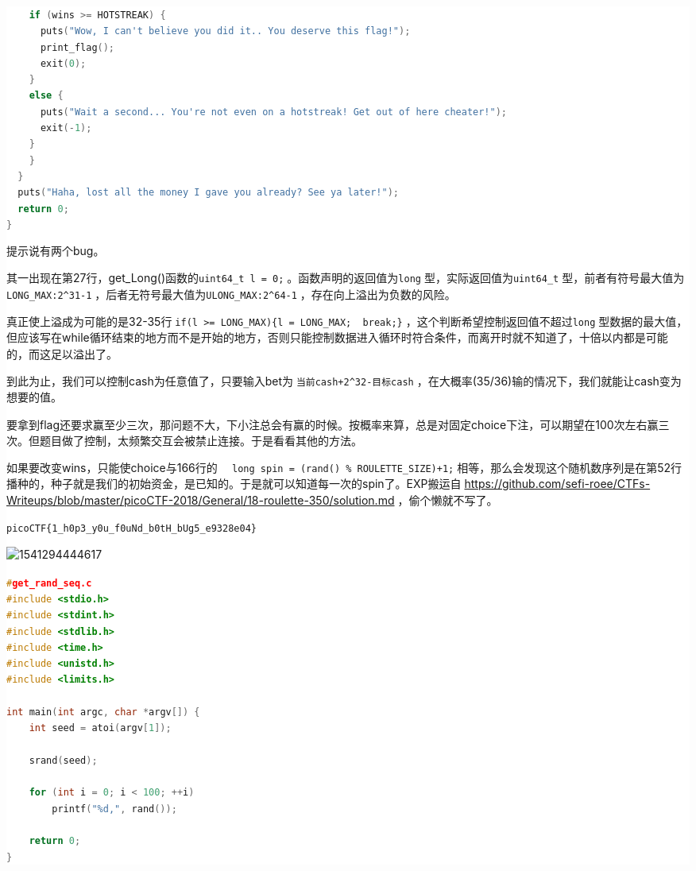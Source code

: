 ```c
	if (wins >= HOTSTREAK) {
	  puts("Wow, I can't believe you did it.. You deserve this flag!");
	  print_flag();
	  exit(0);
	}
	else {
	  puts("Wait a second... You're not even on a hotstreak! Get out of here cheater!");
	  exit(-1);
	}
	}
  }
  puts("Haha, lost all the money I gave you already? See ya later!");
  return 0;
}
```

提示说有两个bug。

其一出现在第27行，get_Long()函数的`uint64_t l = 0;` 。函数声明的返回值为`long` 型，实际返回值为`uint64_t` 型，前者有符号最大值为`LONG_MAX:2^31-1` ，后者无符号最大值为`ULONG_MAX:2^64-1` ，存在向上溢出为负数的风险。

真正使上溢成为可能的是32-35行 `if(l >= LONG_MAX){l = LONG_MAX;  break;}` ，这个判断希望控制返回值不超过`long` 型数据的最大值，但应该写在while循环结束的地方而不是开始的地方，否则只能控制数据进入循环时符合条件，而离开时就不知道了，十倍以内都是可能的，而这足以溢出了。

到此为止，我们可以控制cash为任意值了，只要输入bet为 `当前cash+2^32-目标cash` ，在大概率(35/36)输的情况下，我们就能让cash变为想要的值。

要拿到flag还要求赢至少三次，那问题不大，下小注总会有赢的时候。按概率来算，总是对固定choice下注，可以期望在100次左右赢三次。但题目做了控制，太频繁交互会被禁止连接。于是看看其他的方法。

如果要改变wins，只能使choice与166行的 `  long spin = (rand() % ROULETTE_SIZE)+1;` 相等，那么会发现这个随机数序列是在第52行播种的，种子就是我们的初始资金，是已知的。于是就可以知道每一次的spin了。EXP搬运自 https://github.com/sefi-roee/CTFs-Writeups/blob/master/picoCTF-2018/General/18-roulette-350/solution.md ，偷个懒就不写了。

`picoCTF{1_h0p3_y0u_f0uNd_b0tH_bUg5_e9328e04}` 

![1541294444617](1541294444617.png)

```c
#get_rand_seq.c
#include <stdio.h>
#include <stdint.h>
#include <stdlib.h>
#include <time.h>
#include <unistd.h>
#include <limits.h>

int main(int argc, char *argv[]) {
    int seed = atoi(argv[1]);

    srand(seed);

    for (int i = 0; i < 100; ++i)
        printf("%d,", rand());

    return 0;
}
```
